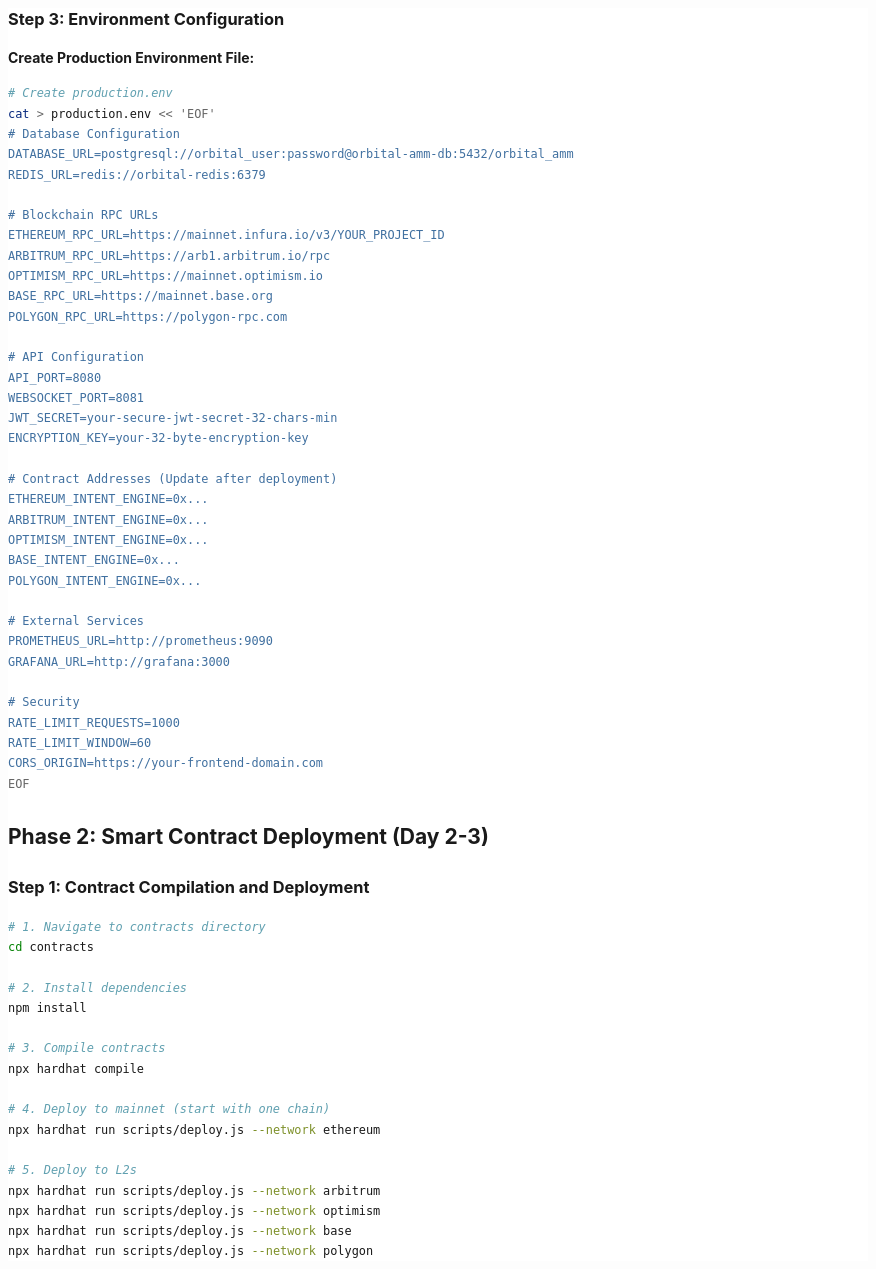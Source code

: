 ### Step 3: Environment Configuration

**Create Production Environment File:**
```bash
# Create production.env
cat > production.env << 'EOF'
# Database Configuration
DATABASE_URL=postgresql://orbital_user:password@orbital-amm-db:5432/orbital_amm
REDIS_URL=redis://orbital-redis:6379

# Blockchain RPC URLs
ETHEREUM_RPC_URL=https://mainnet.infura.io/v3/YOUR_PROJECT_ID
ARBITRUM_RPC_URL=https://arb1.arbitrum.io/rpc
OPTIMISM_RPC_URL=https://mainnet.optimism.io
BASE_RPC_URL=https://mainnet.base.org
POLYGON_RPC_URL=https://polygon-rpc.com

# API Configuration
API_PORT=8080
WEBSOCKET_PORT=8081
JWT_SECRET=your-secure-jwt-secret-32-chars-min
ENCRYPTION_KEY=your-32-byte-encryption-key

# Contract Addresses (Update after deployment)
ETHEREUM_INTENT_ENGINE=0x...
ARBITRUM_INTENT_ENGINE=0x...
OPTIMISM_INTENT_ENGINE=0x...
BASE_INTENT_ENGINE=0x...
POLYGON_INTENT_ENGINE=0x...

# External Services
PROMETHEUS_URL=http://prometheus:9090
GRAFANA_URL=http://grafana:3000

# Security
RATE_LIMIT_REQUESTS=1000
RATE_LIMIT_WINDOW=60
CORS_ORIGIN=https://your-frontend-domain.com
EOF
```

## Phase 2: Smart Contract Deployment (Day 2-3)

### Step 1: Contract Compilation and Deployment

```bash
# 1. Navigate to contracts directory
cd contracts

# 2. Install dependencies
npm install

# 3. Compile contracts
npx hardhat compile

# 4. Deploy to mainnet (start with one chain)
npx hardhat run scripts/deploy.js --network ethereum

# 5. Deploy to L2s
npx hardhat run scripts/deploy.js --network arbitrum
npx hardhat run scripts/deploy.js --network optimism
npx hardhat run scripts/deploy.js --network base
npx hardhat run scripts/deploy.js --network polygon
```